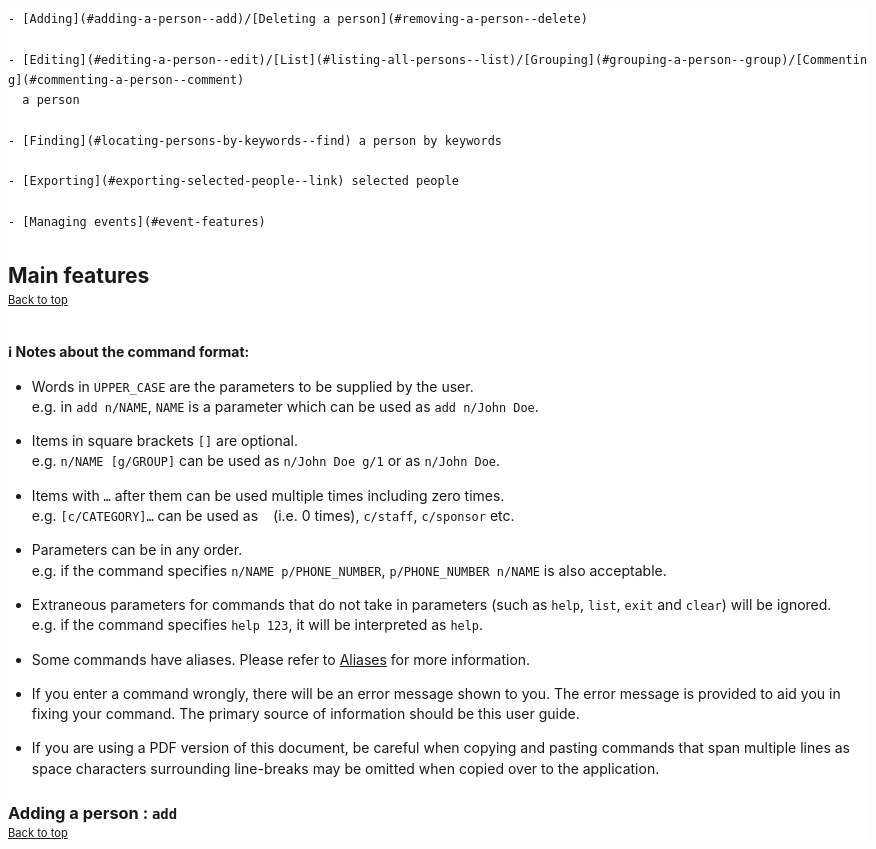     - [Adding](#adding-a-person--add)/[Deleting a person](#removing-a-person--delete)

    - [Editing](#editing-a-person--edit)/[List](#listing-all-persons--list)/[Grouping](#grouping-a-person--group)/[Commenting](#commenting-a-person--comment)
      a person

    - [Finding](#locating-persons-by-keywords--find) a person by keywords

    - [Exporting](#exporting-selected-people--link) selected people

    - [Managing events](#event-features)

<div style="page-break-after: always;"></div>

## Main features

<div style="margin-top: -1.5em; font-size: 0.8em; color: #777;">
<a href="#table-of-contents" >Back to top</a>
</div>

<br>
<div markdown="block" style="page-break-inside: avoid" class="alert alert-info">

**:information_source: Notes about the command format:**<br>

- Words in `UPPER_CASE` are the parameters to be supplied by the user.<br>
  e.g. in `add n/NAME`, `NAME` is a parameter which can be used as `add n/John Doe`.

- Items in square brackets `[]` are optional.<br>
  e.g. `n/NAME [g/GROUP]` can be used as `n/John Doe g/1` or as `n/John Doe`.

- Items with `…`​ after them can be used multiple times including zero times.<br>
  e.g. `[c/CATEGORY​]…` can be used as ` ` (i.e. 0 times), `c/staff`, `c/sponsor` etc.

- Parameters can be in any order.<br>
  e.g. if the command specifies `n/NAME p/PHONE_NUMBER`, `p/PHONE_NUMBER n/NAME` is also acceptable.

- Extraneous parameters for commands that do not take in parameters (such as `help`, `list`, `exit` and `clear`) will be
  ignored.<br>
  e.g. if the command specifies `help 123`, it will be interpreted as `help`.

- Some commands have aliases. Please refer to [Aliases](#aliases) for more
  information.

- If you enter a command wrongly, there will be an error message shown to you. The error message is provided to aid you
  in fixing your command. The primary source of information should be this user guide.

- If you are using a PDF version of this document, be careful when copying and pasting commands that span multiple lines
  as space characters surrounding line-breaks may be omitted when copied over to the application.

</div>

### Adding a person : `add`

<div style="margin-top: -1.5em; font-size: 0.8em; color: #777;">
<a href="#table-of-contents" >Back to top</a>
</div>
